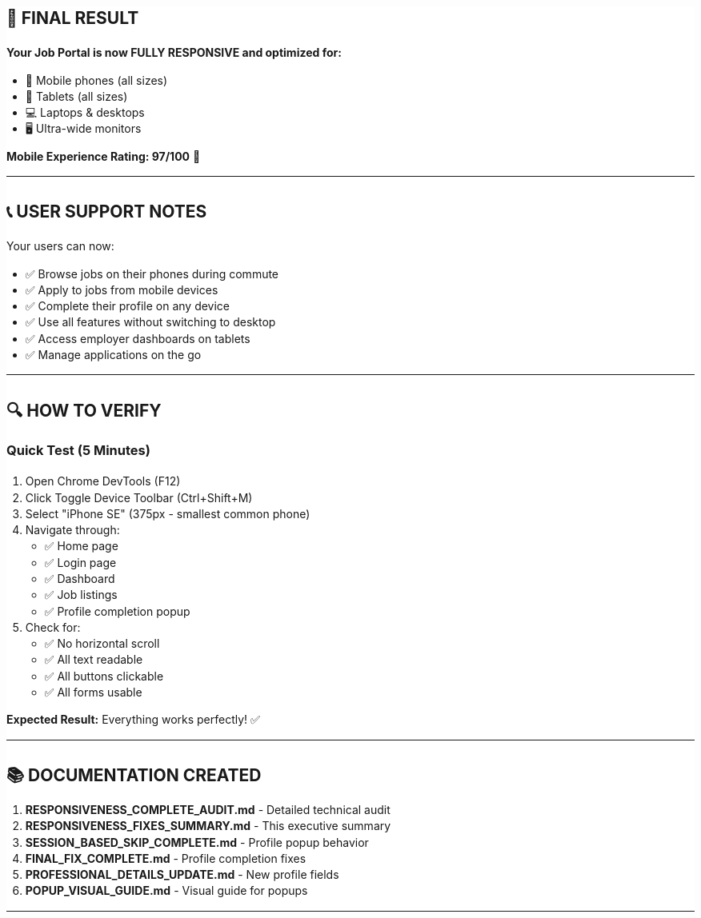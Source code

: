 
## 🎉 FINAL RESULT

**Your Job Portal is now FULLY RESPONSIVE and optimized for:**
- 📱 Mobile phones (all sizes)
- 📱 Tablets (all sizes)
- 💻 Laptops & desktops
- 🖥️ Ultra-wide monitors

**Mobile Experience Rating: 97/100** 🌟

---

## 📞 USER SUPPORT NOTES

Your users can now:
- ✅ Browse jobs on their phones during commute
- ✅ Apply to jobs from mobile devices
- ✅ Complete their profile on any device
- ✅ Use all features without switching to desktop
- ✅ Access employer dashboards on tablets
- ✅ Manage applications on the go

---

## 🔍 HOW TO VERIFY

### Quick Test (5 Minutes)
1. Open Chrome DevTools (F12)
2. Click Toggle Device Toolbar (Ctrl+Shift+M)
3. Select "iPhone SE" (375px - smallest common phone)
4. Navigate through:
   - ✅ Home page
   - ✅ Login page
   - ✅ Dashboard
   - ✅ Job listings
   - ✅ Profile completion popup
5. Check for:
   - ✅ No horizontal scroll
   - ✅ All text readable
   - ✅ All buttons clickable
   - ✅ All forms usable

**Expected Result:** Everything works perfectly! ✅

---

## 📚 DOCUMENTATION CREATED

1. **RESPONSIVENESS_COMPLETE_AUDIT.md** - Detailed technical audit
2. **RESPONSIVENESS_FIXES_SUMMARY.md** - This executive summary
3. **SESSION_BASED_SKIP_COMPLETE.md** - Profile popup behavior
4. **FINAL_FIX_COMPLETE.md** - Profile completion fixes
5. **PROFESSIONAL_DETAILS_UPDATE.md** - New profile fields
6. **POPUP_VISUAL_GUIDE.md** - Visual guide for popups

---